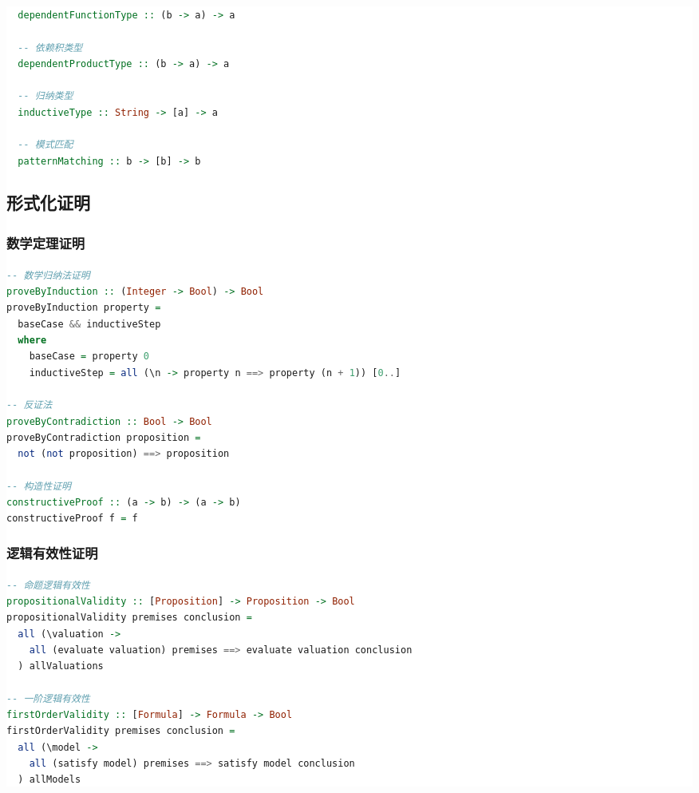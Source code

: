 ```haskell
  dependentFunctionType :: (b -> a) -> a
  
  -- 依赖积类型
  dependentProductType :: (b -> a) -> a
  
  -- 归纳类型
  inductiveType :: String -> [a] -> a
  
  -- 模式匹配
  patternMatching :: b -> [b] -> b
```

## 形式化证明

### 数学定理证明

```haskell
-- 数学归纳法证明
proveByInduction :: (Integer -> Bool) -> Bool
proveByInduction property = 
  baseCase && inductiveStep
  where
    baseCase = property 0
    inductiveStep = all (\n -> property n ==> property (n + 1)) [0..]

-- 反证法
proveByContradiction :: Bool -> Bool
proveByContradiction proposition = 
  not (not proposition) ==> proposition

-- 构造性证明
constructiveProof :: (a -> b) -> (a -> b)
constructiveProof f = f
```

### 逻辑有效性证明

```haskell
-- 命题逻辑有效性
propositionalValidity :: [Proposition] -> Proposition -> Bool
propositionalValidity premises conclusion = 
  all (\valuation -> 
    all (evaluate valuation) premises ==> evaluate valuation conclusion
  ) allValuations

-- 一阶逻辑有效性
firstOrderValidity :: [Formula] -> Formula -> Bool
firstOrderValidity premises conclusion = 
  all (\model -> 
    all (satisfy model) premises ==> satisfy model conclusion
  ) allModels
```
